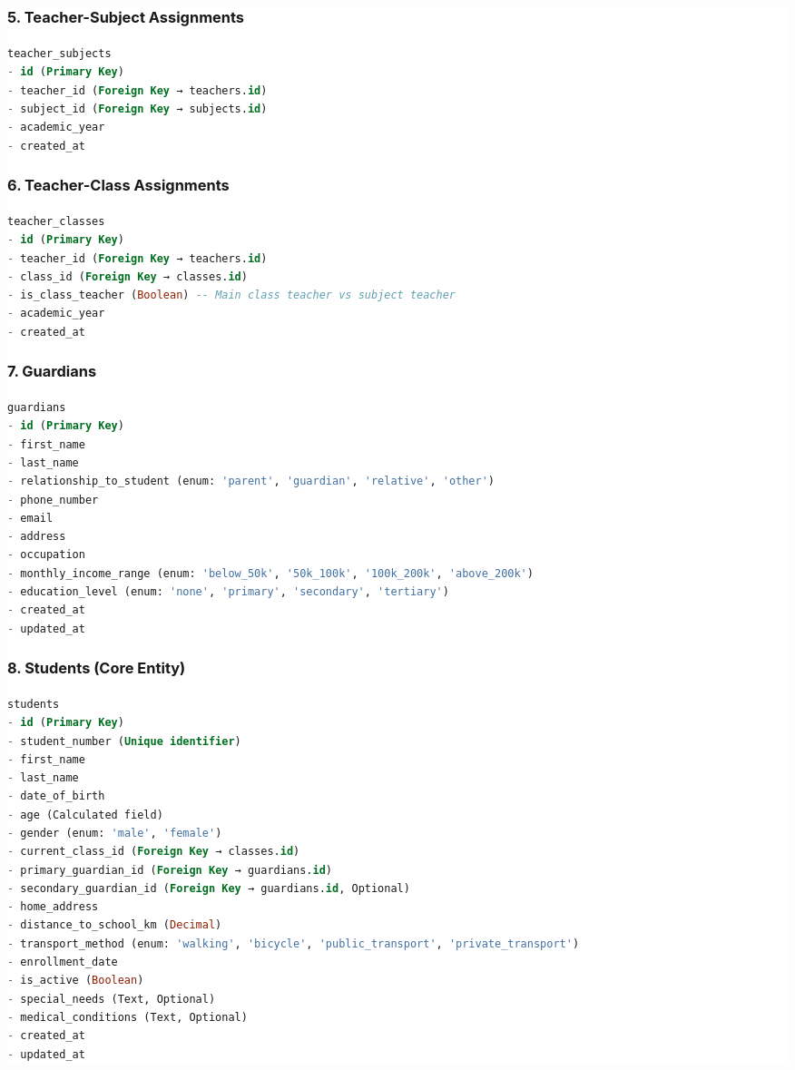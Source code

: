 ### 5. **Teacher-Subject Assignments**
```sql
teacher_subjects
- id (Primary Key)
- teacher_id (Foreign Key → teachers.id)
- subject_id (Foreign Key → subjects.id)
- academic_year
- created_at
```

### 6. **Teacher-Class Assignments**
```sql
teacher_classes
- id (Primary Key)
- teacher_id (Foreign Key → teachers.id)
- class_id (Foreign Key → classes.id)
- is_class_teacher (Boolean) -- Main class teacher vs subject teacher
- academic_year
- created_at
```

### 7. **Guardians**
```sql
guardians
- id (Primary Key)
- first_name
- last_name
- relationship_to_student (enum: 'parent', 'guardian', 'relative', 'other')
- phone_number
- email
- address
- occupation
- monthly_income_range (enum: 'below_50k', '50k_100k', '100k_200k', 'above_200k')
- education_level (enum: 'none', 'primary', 'secondary', 'tertiary')
- created_at
- updated_at
```

### 8. **Students** (Core Entity)
```sql
students
- id (Primary Key)
- student_number (Unique identifier)
- first_name
- last_name
- date_of_birth
- age (Calculated field)
- gender (enum: 'male', 'female')
- current_class_id (Foreign Key → classes.id)
- primary_guardian_id (Foreign Key → guardians.id)
- secondary_guardian_id (Foreign Key → guardians.id, Optional)
- home_address
- distance_to_school_km (Decimal)
- transport_method (enum: 'walking', 'bicycle', 'public_transport', 'private_transport')
- enrollment_date
- is_active (Boolean)
- special_needs (Text, Optional)
- medical_conditions (Text, Optional)
- created_at
- updated_at
```
